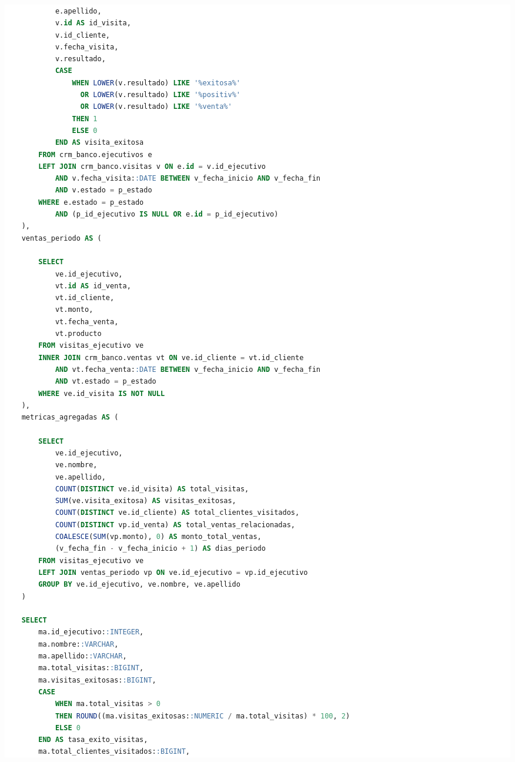 ```sql
            e.apellido,
            v.id AS id_visita,
            v.id_cliente,
            v.fecha_visita,
            v.resultado,
            CASE 
                WHEN LOWER(v.resultado) LIKE '%exitosa%' 
                  OR LOWER(v.resultado) LIKE '%positiv%'
                  OR LOWER(v.resultado) LIKE '%venta%'
                THEN 1 
                ELSE 0 
            END AS visita_exitosa
        FROM crm_banco.ejecutivos e
        LEFT JOIN crm_banco.visitas v ON e.id = v.id_ejecutivo
            AND v.fecha_visita::DATE BETWEEN v_fecha_inicio AND v_fecha_fin
            AND v.estado = p_estado
        WHERE e.estado = p_estado
            AND (p_id_ejecutivo IS NULL OR e.id = p_id_ejecutivo)
    ),
    ventas_periodo AS (

        SELECT 
            ve.id_ejecutivo,
            vt.id AS id_venta,
            vt.id_cliente,
            vt.monto,
            vt.fecha_venta,
            vt.producto
        FROM visitas_ejecutivo ve
        INNER JOIN crm_banco.ventas vt ON ve.id_cliente = vt.id_cliente
            AND vt.fecha_venta::DATE BETWEEN v_fecha_inicio AND v_fecha_fin
            AND vt.estado = p_estado
        WHERE ve.id_visita IS NOT NULL
    ),
    metricas_agregadas AS (
        
        SELECT 
            ve.id_ejecutivo,
            ve.nombre,
            ve.apellido,
            COUNT(DISTINCT ve.id_visita) AS total_visitas,
            SUM(ve.visita_exitosa) AS visitas_exitosas,
            COUNT(DISTINCT ve.id_cliente) AS total_clientes_visitados,
            COUNT(DISTINCT vp.id_venta) AS total_ventas_relacionadas,
            COALESCE(SUM(vp.monto), 0) AS monto_total_ventas,
            (v_fecha_fin - v_fecha_inicio + 1) AS dias_periodo
        FROM visitas_ejecutivo ve
        LEFT JOIN ventas_periodo vp ON ve.id_ejecutivo = vp.id_ejecutivo
        GROUP BY ve.id_ejecutivo, ve.nombre, ve.apellido
    )

    SELECT 
        ma.id_ejecutivo::INTEGER,
        ma.nombre::VARCHAR,
        ma.apellido::VARCHAR,
        ma.total_visitas::BIGINT,
        ma.visitas_exitosas::BIGINT,
        CASE 
            WHEN ma.total_visitas > 0 
            THEN ROUND((ma.visitas_exitosas::NUMERIC / ma.total_visitas) * 100, 2)
            ELSE 0 
        END AS tasa_exito_visitas,
        ma.total_clientes_visitados::BIGINT,
```